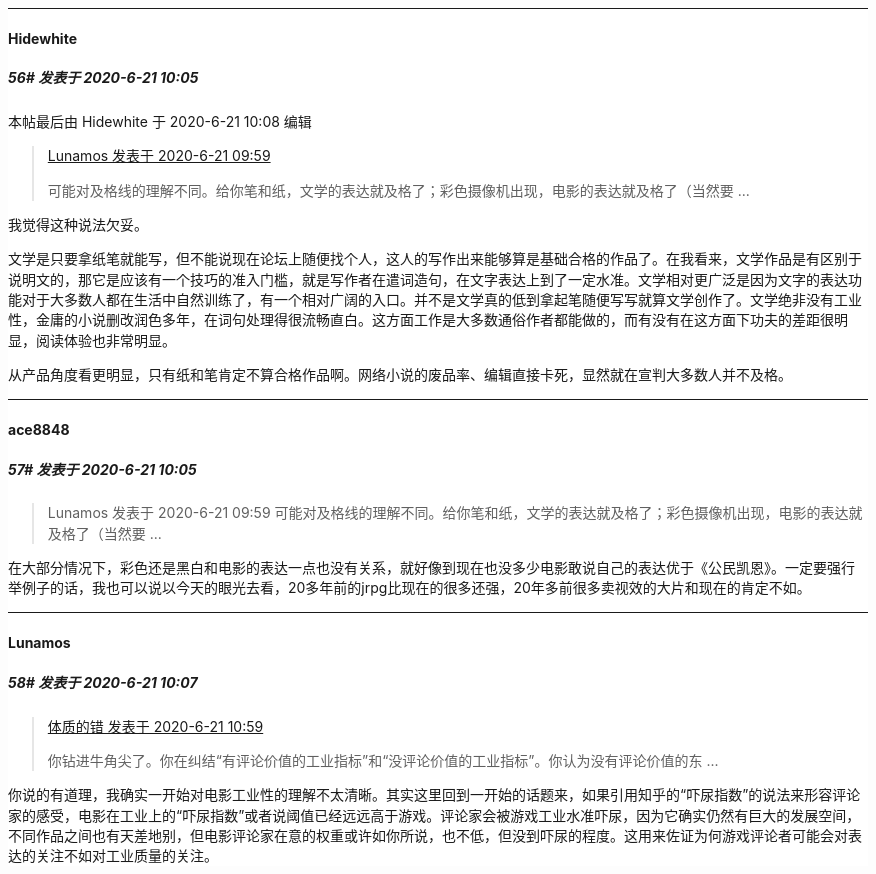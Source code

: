 





-----

####  Hidewhite  
##### 56#       发表于 2020-6-21 10:05



 本帖最后由 Hidewhite 于 2020-6-21 10:08 编辑 
<blockquote><a href="httphttps://bbs.saraba1st.com/2b/forum.php?mod=redirect&amp;goto=findpost&amp;pid=47886275&amp;ptid=1943015" target="_blank">Lunamos 发表于 2020-6-21 09:59</a>

可能对及格线的理解不同。给你笔和纸，文学的表达就及格了；彩色摄像机出现，电影的表达就及格了（当然要 ...</blockquote>
我觉得这种说法欠妥。

文学是只要拿纸笔就能写，但不能说现在论坛上随便找个人，这人的写作出来能够算是基础合格的作品了。在我看来，文学作品是有区别于说明文的，那它是应该有一个技巧的准入门槛，就是写作者在遣词造句，在文字表达上到了一定水准。文学相对更广泛是因为文字的表达功能对于大多数人都在生活中自然训练了，有一个相对广阔的入口。并不是文学真的低到拿起笔随便写写就算文学创作了。文学绝非没有工业性，金庸的小说删改润色多年，在词句处理得很流畅直白。这方面工作是大多数通俗作者都能做的，而有没有在这方面下功夫的差距很明显，阅读体验也非常明显。

从产品角度看更明显，只有纸和笔肯定不算合格作品啊。网络小说的废品率、编辑直接卡死，显然就在宣判大多数人并不及格。







-----

####  ace8848  
##### 57#       发表于 2020-6-21 10:05



<blockquote>Lunamos 发表于 2020-6-21 09:59
可能对及格线的理解不同。给你笔和纸，文学的表达就及格了；彩色摄像机出现，电影的表达就及格了（当然要 ...</blockquote>
在大部分情况下，彩色还是黑白和电影的表达一点也没有关系，就好像到现在也没多少电影敢说自己的表达优于《公民凯恩》。一定要强行举例子的话，我也可以说以今天的眼光去看，20多年前的jrpg比现在的很多还强，20年多前很多卖视效的大片和现在的肯定不如。







-----

####  Lunamos  
##### 58#       发表于 2020-6-21 10:07



<blockquote><a href="httphttps://bbs.saraba1st.com/2b/forum.php?mod=redirect&amp;goto=findpost&amp;pid=47886276&amp;ptid=1943015" target="_blank">体质的错 发表于 2020-6-21 10:59</a>

你钻进牛角尖了。你在纠结“有评论价值的工业指标”和“没评论价值的工业指标”。你认为没有评论价值的东 ...</blockquote>
你说的有道理，我确实一开始对电影工业性的理解不太清晰。其实这里回到一开始的话题来，如果引用知乎的“吓尿指数”的说法来形容评论家的感受，电影在工业上的“吓尿指数”或者说阈值已经远远高于游戏。评论家会被游戏工业水准吓尿，因为它确实仍然有巨大的发展空间，不同作品之间也有天差地别，但电影评论家在意的权重或许如你所说，也不低，但没到吓尿的程度。这用来佐证为何游戏评论者可能会对表达的关注不如对工业质量的关注。
